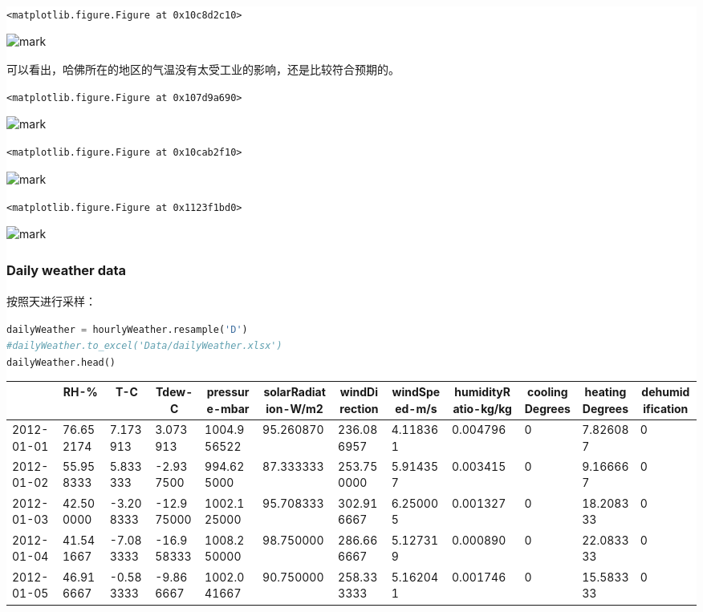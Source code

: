 
```
<matplotlib.figure.Figure at 0x10c8d2c10>
```



![mark](http://pacdb2bfr.bkt.clouddn.com/blog/image/180725/A6DglgKjEI.png?imageslim)

可以看出，哈佛所在的地区的气温没有太受工业的影响，还是比较符合预期的。

```
<matplotlib.figure.Figure at 0x107d9a690>
```



![mark](http://pacdb2bfr.bkt.clouddn.com/blog/image/180725/Ig13i84LBl.png?imageslim)


```
<matplotlib.figure.Figure at 0x10cab2f10>
```



![mark](http://pacdb2bfr.bkt.clouddn.com/blog/image/180725/c14B26kF1A.png?imageslim)


```
<matplotlib.figure.Figure at 0x1123f1bd0>
```



![mark](http://pacdb2bfr.bkt.clouddn.com/blog/image/180725/Fdm6Gjf6H5.png?imageslim)

### Daily weather data

按照天进行采样：

```python
dailyWeather = hourlyWeather.resample('D')
#dailyWeather.to_excel('Data/dailyWeather.xlsx')
dailyWeather.head()
```

|            | RH-%      | T-C       | Tdew-C     | pressure-mbar | solarRadiation-W/m2 | windDirection | windSpeed-m/s | humidityRatio-kg/kg | coolingDegrees | heatingDegrees | dehumidification |
| ---------- | --------- | --------- | ---------- | ------------- | ------------------- | ------------- | ------------- | ------------------- | -------------- | -------------- | ---------------- |
| 2012-01-01 | 76.652174 | 7.173913  | 3.073913   | 1004.956522   | 95.260870           | 236.086957    | 4.118361      | 0.004796            | 0              | 7.826087       | 0                |
| 2012-01-02 | 55.958333 | 5.833333  | -2.937500  | 994.625000    | 87.333333           | 253.750000    | 5.914357      | 0.003415            | 0              | 9.166667       | 0                |
| 2012-01-03 | 42.500000 | -3.208333 | -12.975000 | 1002.125000   | 95.708333           | 302.916667    | 6.250005      | 0.001327            | 0              | 18.208333      | 0                |
| 2012-01-04 | 41.541667 | -7.083333 | -16.958333 | 1008.250000   | 98.750000           | 286.666667    | 5.127319      | 0.000890            | 0              | 22.083333      | 0                |
| 2012-01-05 | 46.916667 | -0.583333 | -9.866667  | 1002.041667   | 90.750000           | 258.333333    | 5.162041      | 0.001746            | 0              | 15.583333      | 0                |




